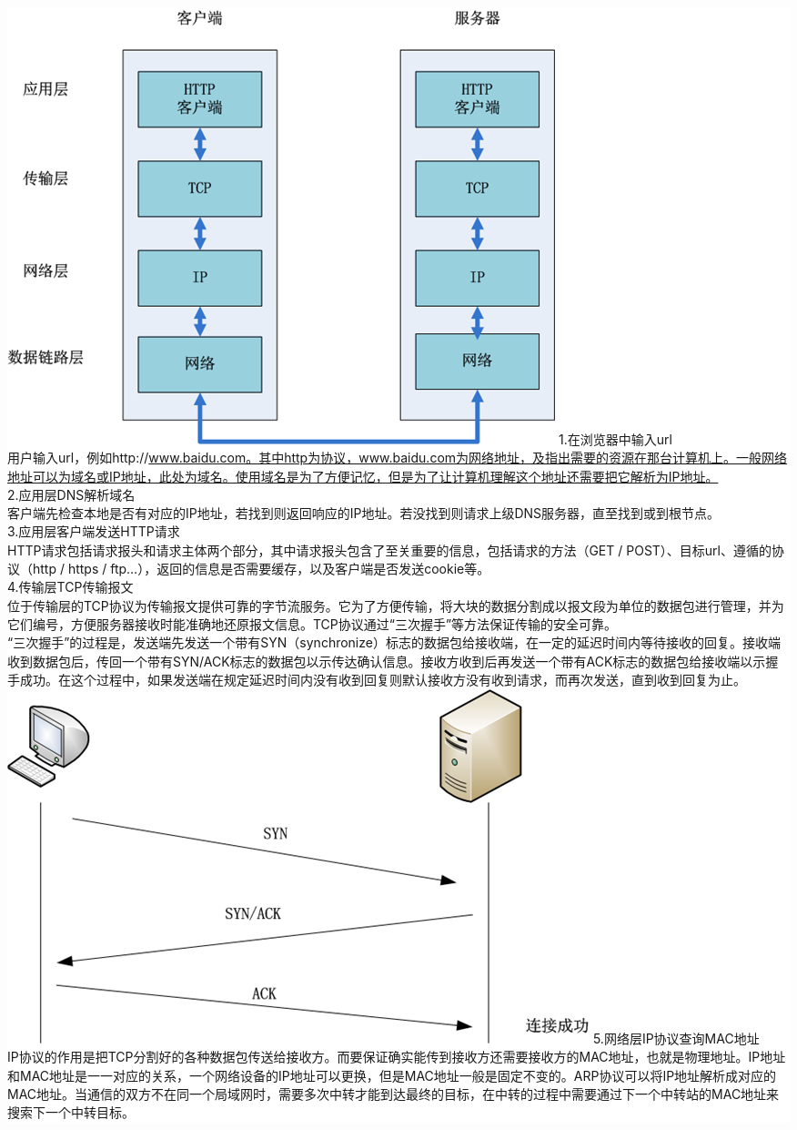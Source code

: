 ![通讯](../../img/2017/12-5-1.png)
1.在浏览器中输入url  
用户输入url，例如http://www.baidu.com。其中http为协议，www.baidu.com为网络地址，及指出需要的资源在那台计算机上。一般网络地址可以为域名或IP地址，此处为域名。使用域名是为了方便记忆，但是为了让计算机理解这个地址还需要把它解析为IP地址。  
2.应用层DNS解析域名  
客户端先检查本地是否有对应的IP地址，若找到则返回响应的IP地址。若没找到则请求上级DNS服务器，直至找到或到根节点。  
3.应用层客户端发送HTTP请求  
HTTP请求包括请求报头和请求主体两个部分，其中请求报头包含了至关重要的信息，包括请求的方法（GET / POST）、目标url、遵循的协议（http / https / ftp…），返回的信息是否需要缓存，以及客户端是否发送cookie等。  
4.传输层TCP传输报文  
位于传输层的TCP协议为传输报文提供可靠的字节流服务。它为了方便传输，将大块的数据分割成以报文段为单位的数据包进行管理，并为它们编号，方便服务器接收时能准确地还原报文信息。TCP协议通过“三次握手”等方法保证传输的安全可靠。  
“三次握手”的过程是，发送端先发送一个带有SYN（synchronize）标志的数据包给接收端，在一定的延迟时间内等待接收的回复。接收端收到数据包后，传回一个带有SYN/ACK标志的数据包以示传达确认信息。接收方收到后再发送一个带有ACK标志的数据包给接收端以示握手成功。在这个过程中，如果发送端在规定延迟时间内没有收到回复则默认接收方没有收到请求，而再次发送，直到收到回复为止。    
![TCP](../../img/2017/12-5-2.png)
5.网络层IP协议查询MAC地址  
IP协议的作用是把TCP分割好的各种数据包传送给接收方。而要保证确实能传到接收方还需要接收方的MAC地址，也就是物理地址。IP地址和MAC地址是一一对应的关系，一个网络设备的IP地址可以更换，但是MAC地址一般是固定不变的。ARP协议可以将IP地址解析成对应的MAC地址。当通信的双方不在同一个局域网时，需要多次中转才能到达最终的目标，在中转的过程中需要通过下一个中转站的MAC地址来搜索下一个中转目标。  